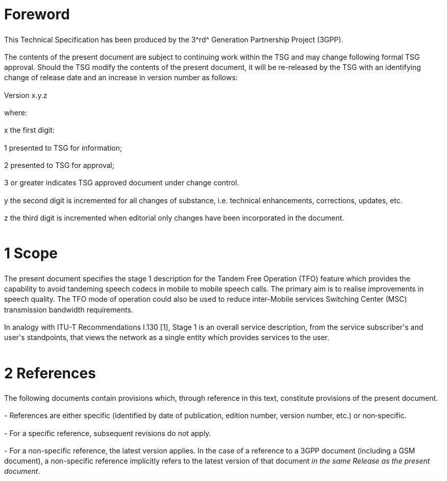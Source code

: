 Foreword
========

This Technical Specification has been produced by the 3^rd^ Generation
Partnership Project (3GPP).

The contents of the present document are subject to continuing work
within the TSG and may change following formal TSG approval. Should the
TSG modify the contents of the present document, it will be re-released
by the TSG with an identifying change of release date and an increase in
version number as follows:

Version x.y.z

where:

x the first digit:

1 presented to TSG for information;

2 presented to TSG for approval;

3 or greater indicates TSG approved document under change control.

y the second digit is incremented for all changes of substance, i.e.
technical enhancements, corrections, updates, etc.

z the third digit is incremented when editorial only changes have been
incorporated in the document.

1 Scope
=======

The present document specifies the stage 1 description for the Tandem
Free Operation (TFO) feature which provides the capability to avoid
tandeming speech codecs in mobile to mobile speech calls. The primary
aim is to realise improvements in speech quality. The TFO mode of
operation could also be used to reduce inter-Mobile services Switching
Center (MSC) transmission bandwidth requirements.

In analogy with ITU-T Recommendations I.130 \[1\], Stage 1 is an overall
service description, from the service subscriber\'s and user\'s
standpoints, that views the network as a single entity which provides
services to the user.

2 References
============

The following documents contain provisions which, through reference in
this text, constitute provisions of the present document.

\- References are either specific (identified by date of publication,
edition number, version number, etc.) or non‑specific.

\- For a specific reference, subsequent revisions do not apply.

\- For a non-specific reference, the latest version applies. In the case
of a reference to a 3GPP document (including a GSM document), a
non-specific reference implicitly refers to the latest version of that
document *in the same Release as the present document*.
